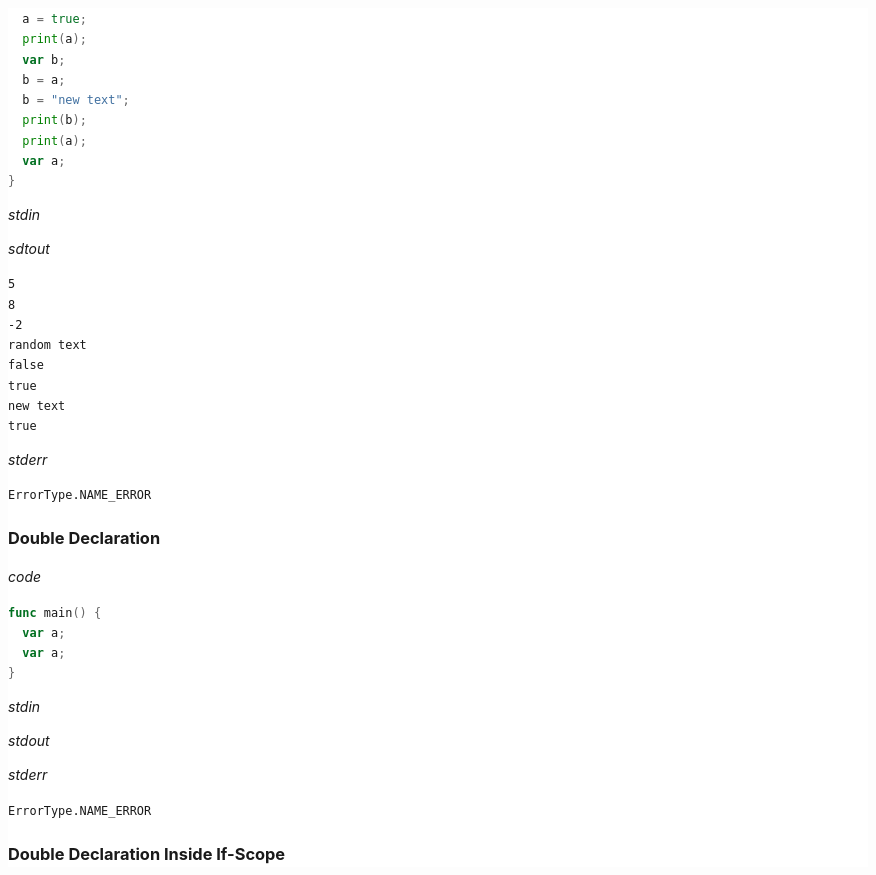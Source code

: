 ```go
  a = true;
  print(a);
  var b;
  b = a;
  b = "new text";
  print(b);
  print(a);
  var a;
}
```

*stdin*
```
```

*sdtout*
```
5
8
-2
random text
false
true
new text
true
```

*stderr*
```
ErrorType.NAME_ERROR
```

### Double Declaration

*code*
```go
func main() {
  var a;
  var a;
}
```

*stdin*
```
```

*stdout*
```
```

*stderr*
```
ErrorType.NAME_ERROR
```

### Double Declaration Inside If-Scope
